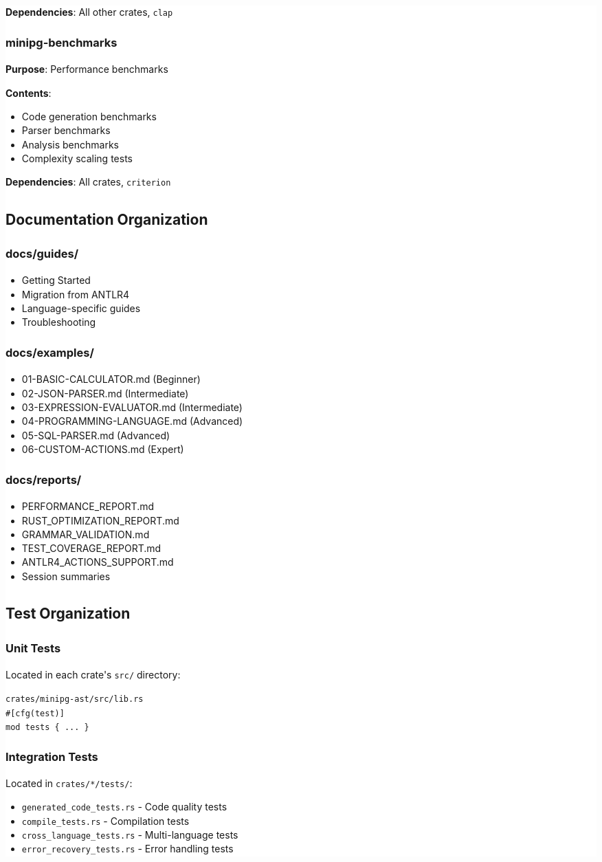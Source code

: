 **Dependencies**: All other crates, `clap`

### minipg-benchmarks
**Purpose**: Performance benchmarks

**Contents**:
- Code generation benchmarks
- Parser benchmarks
- Analysis benchmarks
- Complexity scaling tests

**Dependencies**: All crates, `criterion`

## Documentation Organization

### docs/guides/
- Getting Started
- Migration from ANTLR4
- Language-specific guides
- Troubleshooting

### docs/examples/
- 01-BASIC-CALCULATOR.md (Beginner)
- 02-JSON-PARSER.md (Intermediate)
- 03-EXPRESSION-EVALUATOR.md (Intermediate)
- 04-PROGRAMMING-LANGUAGE.md (Advanced)
- 05-SQL-PARSER.md (Advanced)
- 06-CUSTOM-ACTIONS.md (Expert)

### docs/reports/
- PERFORMANCE_REPORT.md
- RUST_OPTIMIZATION_REPORT.md
- GRAMMAR_VALIDATION.md
- TEST_COVERAGE_REPORT.md
- ANTLR4_ACTIONS_SUPPORT.md
- Session summaries

## Test Organization

### Unit Tests
Located in each crate's `src/` directory:
```
crates/minipg-ast/src/lib.rs
#[cfg(test)]
mod tests { ... }
```

### Integration Tests
Located in `crates/*/tests/`:
- `generated_code_tests.rs` - Code quality tests
- `compile_tests.rs` - Compilation tests
- `cross_language_tests.rs` - Multi-language tests
- `error_recovery_tests.rs` - Error handling tests
